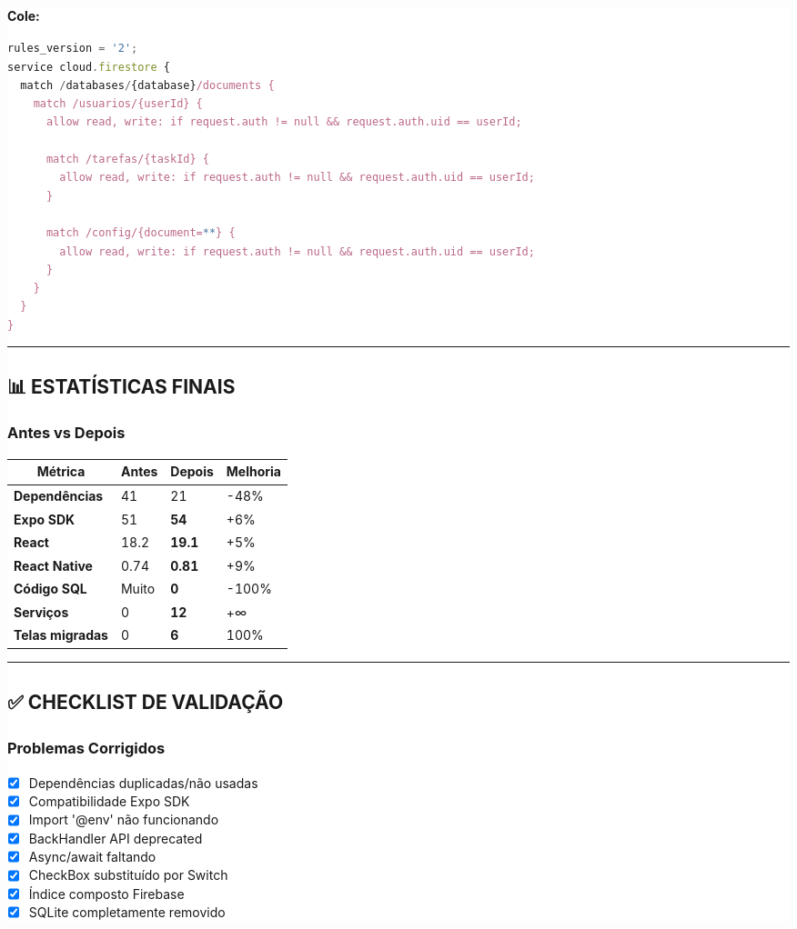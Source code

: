 **Cole:**
```javascript
rules_version = '2';
service cloud.firestore {
  match /databases/{database}/documents {
    match /usuarios/{userId} {
      allow read, write: if request.auth != null && request.auth.uid == userId;
      
      match /tarefas/{taskId} {
        allow read, write: if request.auth != null && request.auth.uid == userId;
      }
      
      match /config/{document=**} {
        allow read, write: if request.auth != null && request.auth.uid == userId;
      }
    }
  }
}
```

---

## 📊 ESTATÍSTICAS FINAIS

### Antes vs Depois

| Métrica | Antes | Depois | Melhoria |
|---------|-------|--------|----------|
| **Dependências** | 41 | 21 | -48% |
| **Expo SDK** | 51 | **54** | +6% |
| **React** | 18.2 | **19.1** | +5% |
| **React Native** | 0.74 | **0.81** | +9% |
| **Código SQL** | Muito | **0** | -100% |
| **Serviços** | 0 | **12** | +∞ |
| **Telas migradas** | 0 | **6** | 100% |

---

## ✅ CHECKLIST DE VALIDAÇÃO

### Problemas Corrigidos
- [x] Dependências duplicadas/não usadas
- [x] Compatibilidade Expo SDK
- [x] Import '@env' não funcionando
- [x] BackHandler API deprecated
- [x] Async/await faltando
- [x] CheckBox substituído por Switch
- [x] Índice composto Firebase
- [x] SQLite completamente removido
